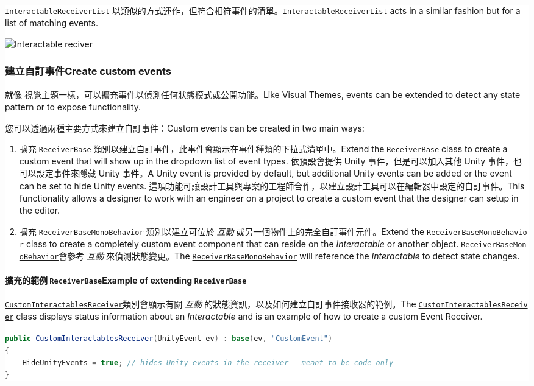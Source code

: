 <span data-ttu-id="61f0d-208">[`InteractableReceiverList`](xref:Microsoft.MixedReality.Toolkit.UI.InteractableReceiverList) 以類似的方式運作，但符合相符事件的清單。</span><span class="sxs-lookup"><span data-stu-id="61f0d-208">[`InteractableReceiverList`](xref:Microsoft.MixedReality.Toolkit.UI.InteractableReceiverList) acts in a similar fashion but for a list of matching events.</span></span>

<img src="../images/interactable/InteractableReceiver.png" width="450" alt="Interactable reciver">

### <a name="create-custom-events"></a><span data-ttu-id="61f0d-209">建立自訂事件</span><span class="sxs-lookup"><span data-stu-id="61f0d-209">Create custom events</span></span>

<span data-ttu-id="61f0d-210">就像 [視覺主題](visual-themes.md#custom-theme-engines)一樣，可以擴充事件以偵測任何狀態模式或公開功能。</span><span class="sxs-lookup"><span data-stu-id="61f0d-210">Like [Visual Themes](visual-themes.md#custom-theme-engines), events can be extended to detect any state pattern or to expose functionality.</span></span>

<span data-ttu-id="61f0d-211">您可以透過兩種主要方式來建立自訂事件：</span><span class="sxs-lookup"><span data-stu-id="61f0d-211">Custom events can be created in two main ways:</span></span>

1) <span data-ttu-id="61f0d-212">擴充 [`ReceiverBase`](xref:Microsoft.MixedReality.Toolkit.UI.ReceiverBase) 類別以建立自訂事件，此事件會顯示在事件種類的下拉式清單中。</span><span class="sxs-lookup"><span data-stu-id="61f0d-212">Extend the [`ReceiverBase`](xref:Microsoft.MixedReality.Toolkit.UI.ReceiverBase) class to create a custom event that will show up in the dropdown list of event types.</span></span> <span data-ttu-id="61f0d-213">依預設會提供 Unity 事件，但是可以加入其他 Unity 事件，也可以設定事件來隱藏 Unity 事件。</span><span class="sxs-lookup"><span data-stu-id="61f0d-213">A Unity event is provided by default, but additional Unity events can be added or the event can be set to hide Unity events.</span></span> <span data-ttu-id="61f0d-214">這項功能可讓設計工具與專案的工程師合作，以建立設計工具可以在編輯器中設定的自訂事件。</span><span class="sxs-lookup"><span data-stu-id="61f0d-214">This functionality allows a designer to work with an engineer on a project to create a custom event that the designer can setup in the editor.</span></span>

1) <span data-ttu-id="61f0d-215">擴充 [`ReceiverBaseMonoBehavior`](xref:Microsoft.MixedReality.Toolkit.UI.ReceiverBaseMonoBehavior) 類別以建立可位於 *互動* 或另一個物件上的完全自訂事件元件。</span><span class="sxs-lookup"><span data-stu-id="61f0d-215">Extend the [`ReceiverBaseMonoBehavior`](xref:Microsoft.MixedReality.Toolkit.UI.ReceiverBaseMonoBehavior) class to create a completely custom event component that can reside on the *Interactable* or another object.</span></span> <span data-ttu-id="61f0d-216">[`ReceiverBaseMonoBehavior`](xref:Microsoft.MixedReality.Toolkit.UI.ReceiverBaseMonoBehavior)會參考 *互動* 來偵測狀態變更。</span><span class="sxs-lookup"><span data-stu-id="61f0d-216">The [`ReceiverBaseMonoBehavior`](xref:Microsoft.MixedReality.Toolkit.UI.ReceiverBaseMonoBehavior) will reference the *Interactable* to detect state changes.</span></span>

#### <a name="example-of-extending-receiverbase"></a><span data-ttu-id="61f0d-217">擴充的範例 `ReceiverBase`</span><span class="sxs-lookup"><span data-stu-id="61f0d-217">Example of extending `ReceiverBase`</span></span>

<span data-ttu-id="61f0d-218">[`CustomInteractablesReceiver`](xref:Microsoft.MixedReality.Toolkit.UI)類別會顯示有關 *互動* 的狀態資訊，以及如何建立自訂事件接收器的範例。</span><span class="sxs-lookup"><span data-stu-id="61f0d-218">The [`CustomInteractablesReceiver`](xref:Microsoft.MixedReality.Toolkit.UI) class displays status information about an *Interactable* and is an example of how to create a custom Event Receiver.</span></span>

```c#
public CustomInteractablesReceiver(UnityEvent ev) : base(ev, "CustomEvent")
{
    HideUnityEvents = true; // hides Unity events in the receiver - meant to be code only
}
```
